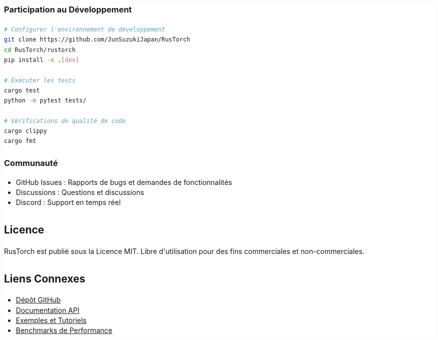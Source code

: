 ### Participation au Développement
```bash
# Configurer l'environnement de développement
git clone https://github.com/JunSuzukiJapan/RusTorch
cd RusTorch/rustorch
pip install -e .[dev]

# Exécuter les tests
cargo test
python -m pytest tests/

# Vérifications de qualité de code
cargo clippy
cargo fmt
```

### Communauté
- GitHub Issues : Rapports de bugs et demandes de fonctionnalités
- Discussions : Questions et discussions
- Discord : Support en temps réel

## Licence

RusTorch est publié sous la Licence MIT. Libre d'utilisation pour des fins commerciales et non-commerciales.

## Liens Connexes

- [Dépôt GitHub](https://github.com/JunSuzukiJapan/RusTorch)
- [Documentation API](./python_api_reference.md)
- [Exemples et Tutoriels](../examples/)
- [Benchmarks de Performance](./benchmarks.md)